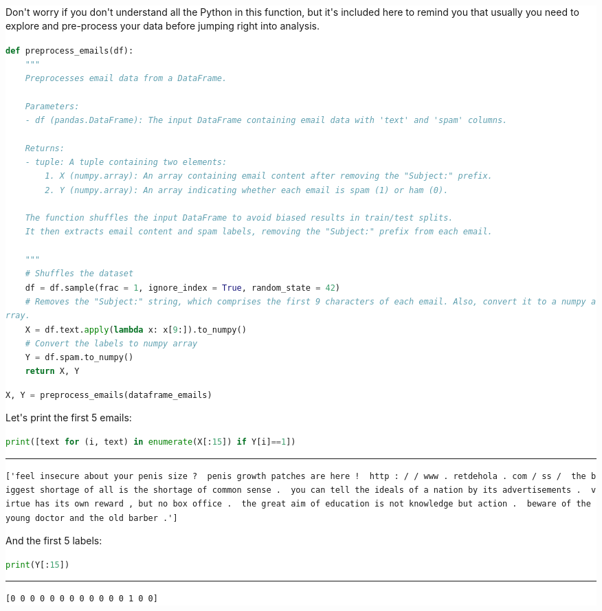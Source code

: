 Don't worry if you don't understand all the Python in this function, but it's included here to remind you that usually you need to explore and pre-process your data before jumping right into analysis.


```python
def preprocess_emails(df):
    """
    Preprocesses email data from a DataFrame.

    Parameters:
    - df (pandas.DataFrame): The input DataFrame containing email data with 'text' and 'spam' columns.

    Returns:
    - tuple: A tuple containing two elements:
        1. X (numpy.array): An array containing email content after removing the "Subject:" prefix.
        2. Y (numpy.array): An array indicating whether each email is spam (1) or ham (0).

    The function shuffles the input DataFrame to avoid biased results in train/test splits.
    It then extracts email content and spam labels, removing the "Subject:" prefix from each email.

    """
    # Shuffles the dataset
    df = df.sample(frac = 1, ignore_index = True, random_state = 42)
    # Removes the "Subject:" string, which comprises the first 9 characters of each email. Also, convert it to a numpy array.
    X = df.text.apply(lambda x: x[9:]).to_numpy()
    # Convert the labels to numpy array
    Y = df.spam.to_numpy()
    return X, Y
```


```python
X, Y = preprocess_emails(dataframe_emails)
```

Let's print the first $5$ emails:


```python
print([text for (i, text) in enumerate(X[:15]) if Y[i]==1])
```
----
    ['feel insecure about your penis size ?  penis growth patches are here !  http : / / www . retdehola . com / ss /  the biggest shortage of all is the shortage of common sense .  you can tell the ideals of a nation by its advertisements .  virtue has its own reward , but no box office .  the great aim of education is not knowledge but action .  beware of the young doctor and the old barber .']


And the first $5$ labels:


```python
print(Y[:15])
```
----
    [0 0 0 0 0 0 0 0 0 0 0 0 1 0 0]
